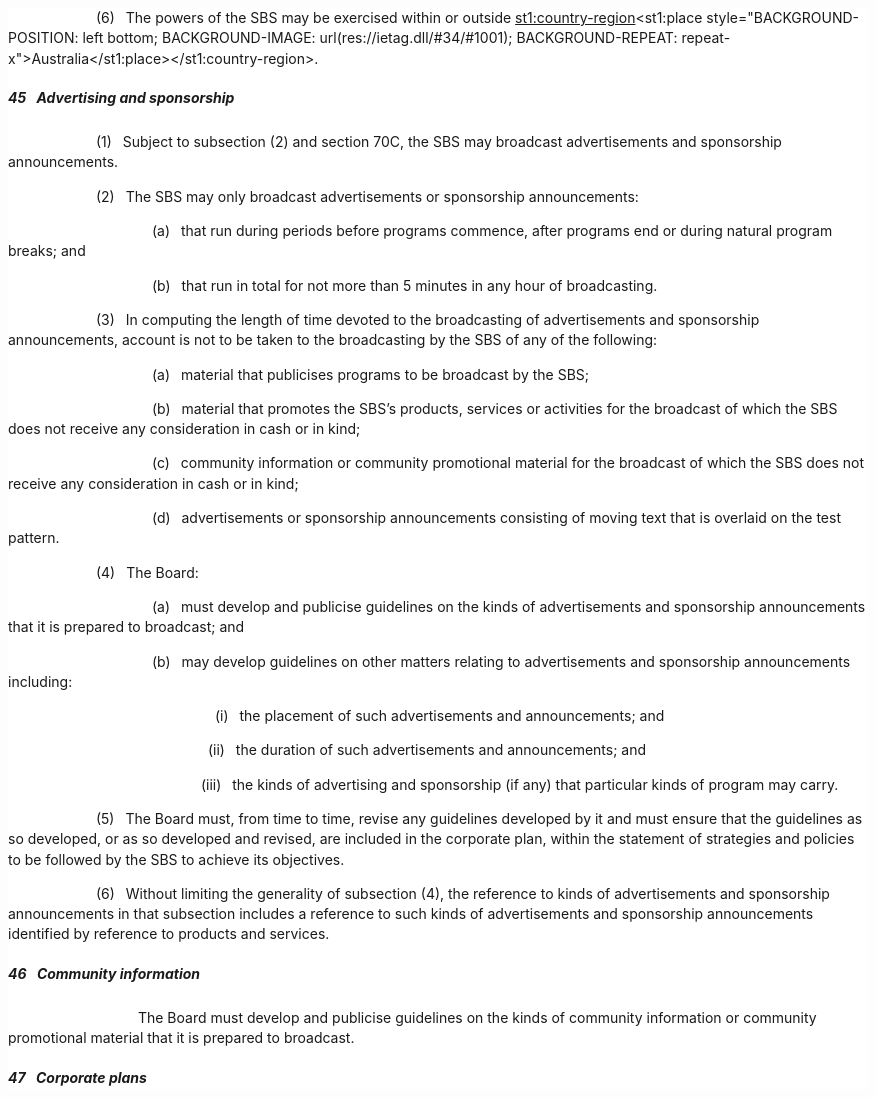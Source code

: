              (6)  The powers of the SBS may be exercised within or outside <st1:country-region><st1:place style="BACKGROUND-POSITION: left bottom; BACKGROUND-IMAGE: url(res://ietag.dll/#34/#1001); BACKGROUND-REPEAT: repeat-x">Australia</st1:place></st1:country-region>.

##### <a id="45"></a>45  Advertising and sponsorship

             (1)  Subject to subsection (2) and section 70C, the SBS may broadcast advertisements and sponsorship announcements.

             (2)  The SBS may only broadcast advertisements or sponsorship announcements:

                     (a)  that run during periods before programs commence, after programs end or during natural program breaks; and

                     (b)  that run in total for not more than 5 minutes in any hour of broadcasting.

             (3)  In computing the length of time devoted to the broadcasting of advertisements and sponsorship announcements, account is not to be taken to the broadcasting by the SBS of any of the following:

                     (a)  material that publicises programs to be broadcast by the SBS;

                     (b)  material that promotes the SBS’s products, services or activities for the broadcast of which the SBS does not receive any consideration in cash or in kind;

                     (c)  community information or community promotional material for the broadcast of which the SBS does not receive any consideration in cash or in kind;

                     (d)  advertisements or sponsorship announcements consisting of moving text that is overlaid on the test pattern.

             (4)  The Board:

                     (a)  must develop and publicise guidelines on the kinds of advertisements and sponsorship announcements that it is prepared to broadcast; and

                     (b)  may develop guidelines on other matters relating to advertisements and sponsorship announcements including:

                              (i)  the placement of such advertisements and announcements; and

                             (ii)  the duration of such advertisements and announcements; and

                            (iii)  the kinds of advertising and sponsorship (if any) that particular kinds of program may carry.

             (5)  The Board must, from time to time, revise any guidelines developed by it and must ensure that the guidelines as so developed, or as so developed and revised, are included in the corporate plan, within the statement of strategies and policies to be followed by the SBS to achieve its objectives.

             (6)  Without limiting the generality of subsection (4), the reference to kinds of advertisements and sponsorship announcements in that subsection includes a reference to such kinds of advertisements and sponsorship announcements identified by reference to products and services.

##### <a id="46"></a>46  Community information

                   The Board must develop and publicise guidelines on the kinds of community information or community promotional material that it is prepared to broadcast.

##### <a id="47"></a>47  Corporate plans
